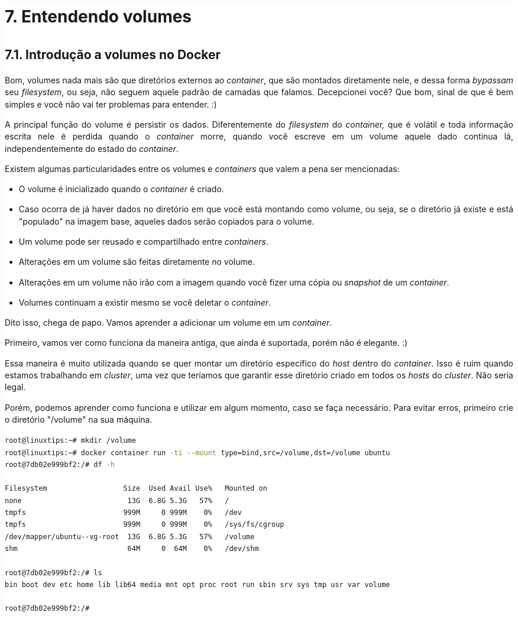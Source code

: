 <div align="justify">

# 7. Entendendo volumes

## 7.1. Introdução a volumes no Docker

Bom, volumes nada mais são que diretórios externos ao *container*, que
são montados diretamente nele, e dessa forma *bypassam* seu
*filesystem*, ou seja, não seguem aquele padrão de camadas que falamos.
Decepcionei você? Que bom, sinal de que é bem simples e você não vai ter
problemas para entender. :)

A principal função do volume é persistir os dados. Diferentemente do
*filesystem* do *container,* que é volátil e toda informação escrita
nele é perdida quando o *container* morre, quando você escreve em um
volume aquele dado continua lá, independentemente do estado do
*container*.

Existem algumas particularidades entre os volumes e *containers* que
valem a pena ser mencionadas:

-   O volume é inicializado quando o *container* é criado.

-   Caso ocorra de já haver dados no diretório em que você está montando como volume, ou seja, se o diretório já existe e está "populado" na imagem base, aqueles dados serão copiados para o volume.

-   Um volume pode ser reusado e compartilhado entre *containers*.

-   Alterações em um volume são feitas diretamente no volume.

-   Alterações em um volume não irão com a imagem quando você fizer uma cópia ou *snapshot* de um *container*.

-   Volumes continuam a existir mesmo se você deletar o *container*.

Dito isso, chega de papo. Vamos aprender a adicionar um volume em um
*container*.

Primeiro, vamos ver como funciona da maneira antiga, que ainda é
suportada, porém não é elegante. :)

Essa maneira é muito utilizada quando se quer montar um diretório
específico do *host* dentro do *container*. Isso é ruim quando estamos
trabalhando em *cluster*, uma vez que teríamos que garantir esse
diretório criado em todos os *hosts* do *cluster*. Não seria legal.

Porém, podemos aprender como funciona e utilizar em algum momento, caso
se faça necessário. Para evitar erros, primeiro crie o diretório
"/volume" na sua máquina.

```bash
root@linuxtips:~# mkdir /volume
root@linuxtips:~# docker container run -ti --mount type=bind,src=/volume,dst=/volume ubuntu
root@7db02e999bf2:/# df -h

Filesystem                  Size  Used Avail Use%   Mounted on
none                         13G  6.8G 5.3G   57%   /
tmpfs                       999M     0 999M    0%   /dev
tmpfs                       999M     0 999M    0%   /sys/fs/cgroup
/dev/mapper/ubuntu--vg-root  13G  6.8G 5.3G   57%   /volume 
shm                          64M     0  64M    0%   /dev/shm

root@7db02e999bf2:/# ls
bin boot dev etc home lib lib64 media mnt opt proc root run sbin srv sys tmp usr var volume

root@7db02e999bf2:/#
```
